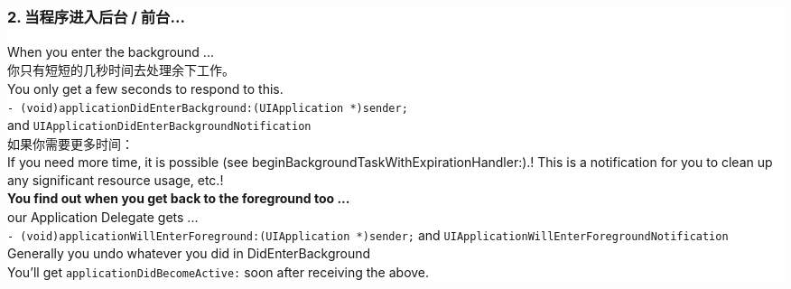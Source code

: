 ### 2. 当程序进入后台 / 前台...
When you enter the background ...  
你只有短短的几秒时间去处理余下工作。  
You only get a few seconds to respond to this.  
`- (void)applicationDidEnterBackground:(UIApplication *)sender;`  
and `UIApplicationDidEnterBackgroundNotification`  
如果你需要更多时间：  
If you need more time, it is possible (see beginBackgroundTaskWithExpirationHandler:).! This is a notification for you to clean up any significant resource usage, etc.!  
**You find out when you get back to the foreground too ...**  
our Application Delegate gets ...  
`- (void)applicationWillEnterForeground:(UIApplication *)sender;` and `UIApplicationWillEnterForegroundNotification`  
Generally you undo whatever you did in DidEnterBackground  
You’ll get `applicationDidBecomeActive:` soon after receiving the above.